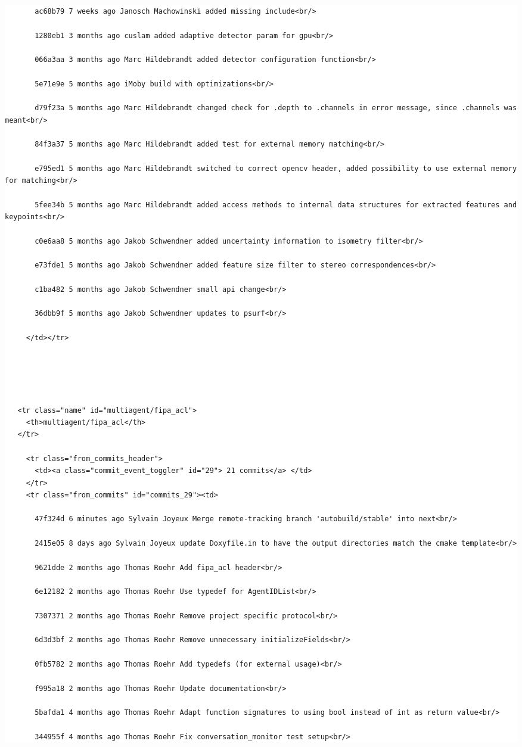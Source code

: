            ac68b79 7 weeks ago Janosch Machowinski added missing include<br/>
         
           1280eb1 3 months ago cuslam added adaptive detector param for gpu<br/>
         
           066a3aa 3 months ago Marc Hildebrandt added detector configuration function<br/>
         
           5e71e9e 5 months ago iMoby build with optimizations<br/>
         
           d79f23a 5 months ago Marc Hildebrandt changed check for .depth to .channels in error message, since .channels was meant<br/>
         
           84f3a37 5 months ago Marc Hildebrandt added test for external memory matching<br/>
         
           e795ed1 5 months ago Marc Hildebrandt switched to correct opencv header, added possibility to use external memory for matching<br/>
         
           5fee34b 5 months ago Marc Hildebrandt added access methods to internal data structures for extracted features and keypoints<br/>
         
           c0e6aa8 5 months ago Jakob Schwendner added uncertainty information to isometry filter<br/>
         
           e73fde1 5 months ago Jakob Schwendner added feature size filter to stereo correspondences<br/>
         
           c1ba482 5 months ago Jakob Schwendner small api change<br/>
         
           36dbb9f 5 months ago Jakob Schwendner updates to psurf<br/>
         
         </td></tr>
       
       



       <tr class="name" id="multiagent/fipa_acl">
         <th>multiagent/fipa_acl</th>
       </tr>
       
         <tr class="from_commits_header">
           <td><a class="commit_event_toggler" id="29"> 21 commits</a> </td>
         </tr>
         <tr class="from_commits" id="commits_29"><td>
         
           47f324d 6 minutes ago Sylvain Joyeux Merge remote-tracking branch 'autobuild/stable' into next<br/>
         
           2415e05 8 days ago Sylvain Joyeux update Doxyfile.in to have the output directories match the cmake template<br/>
         
           9621dde 2 months ago Thomas Roehr Add fipa_acl header<br/>
         
           6e12182 2 months ago Thomas Roehr Use typedef for AgentIDList<br/>
         
           7307371 2 months ago Thomas Roehr Remove project specific protocol<br/>
         
           6d3d3bf 2 months ago Thomas Roehr Remove unnecessary initializeFields<br/>
         
           0fb5782 2 months ago Thomas Roehr Add typedefs (for external usage)<br/>
         
           f995a18 2 months ago Thomas Roehr Update documentation<br/>
         
           5bafda1 4 months ago Thomas Roehr Adapt function signatures to using bool instead of int as return value<br/>
         
           344955f 4 months ago Thomas Roehr Fix conversation_monitor test setup<br/>
         